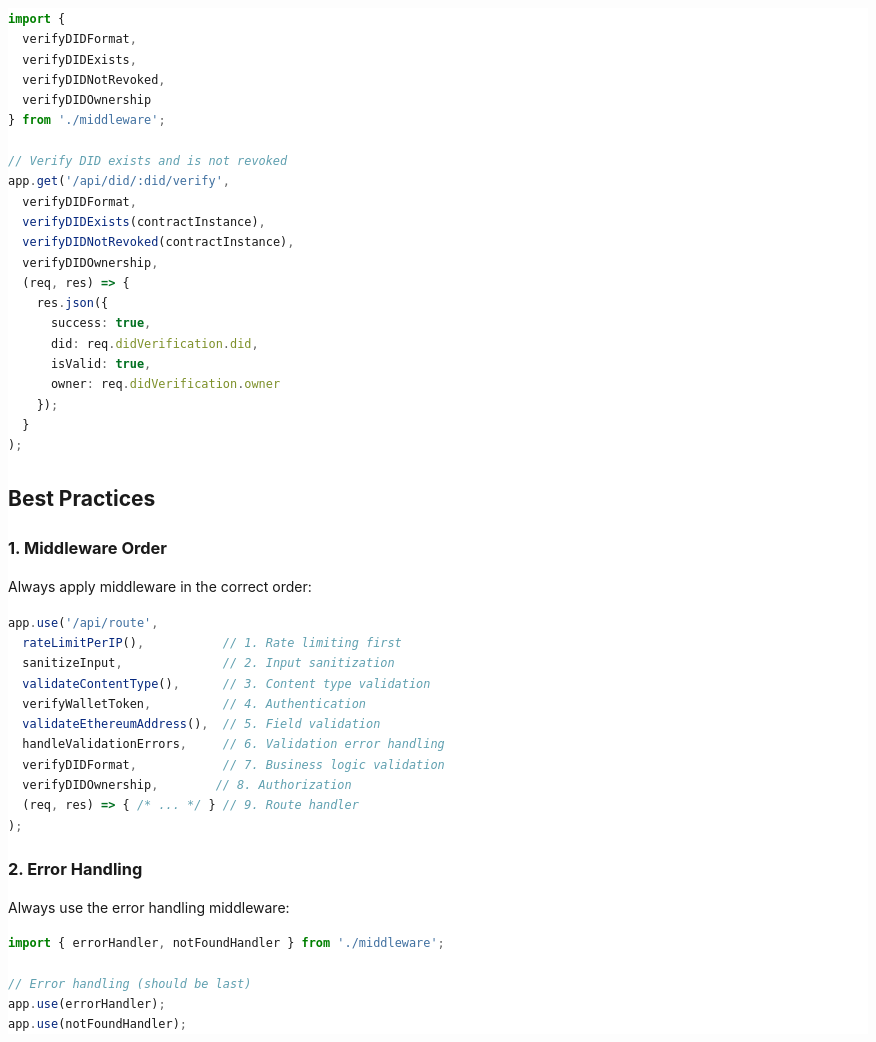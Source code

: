 ```typescript
import { 
  verifyDIDFormat, 
  verifyDIDExists, 
  verifyDIDNotRevoked,
  verifyDIDOwnership 
} from './middleware';

// Verify DID exists and is not revoked
app.get('/api/did/:did/verify',
  verifyDIDFormat,
  verifyDIDExists(contractInstance),
  verifyDIDNotRevoked(contractInstance),
  verifyDIDOwnership,
  (req, res) => {
    res.json({
      success: true,
      did: req.didVerification.did,
      isValid: true,
      owner: req.didVerification.owner
    });
  }
);
```

## Best Practices

### 1. Middleware Order
Always apply middleware in the correct order:

```typescript
app.use('/api/route',
  rateLimitPerIP(),           // 1. Rate limiting first
  sanitizeInput,              // 2. Input sanitization
  validateContentType(),      // 3. Content type validation
  verifyWalletToken,          // 4. Authentication
  validateEthereumAddress(),  // 5. Field validation
  handleValidationErrors,     // 6. Validation error handling
  verifyDIDFormat,            // 7. Business logic validation
  verifyDIDOwnership,        // 8. Authorization
  (req, res) => { /* ... */ } // 9. Route handler
);
```

### 2. Error Handling
Always use the error handling middleware:

```typescript
import { errorHandler, notFoundHandler } from './middleware';

// Error handling (should be last)
app.use(errorHandler);
app.use(notFoundHandler);
```
